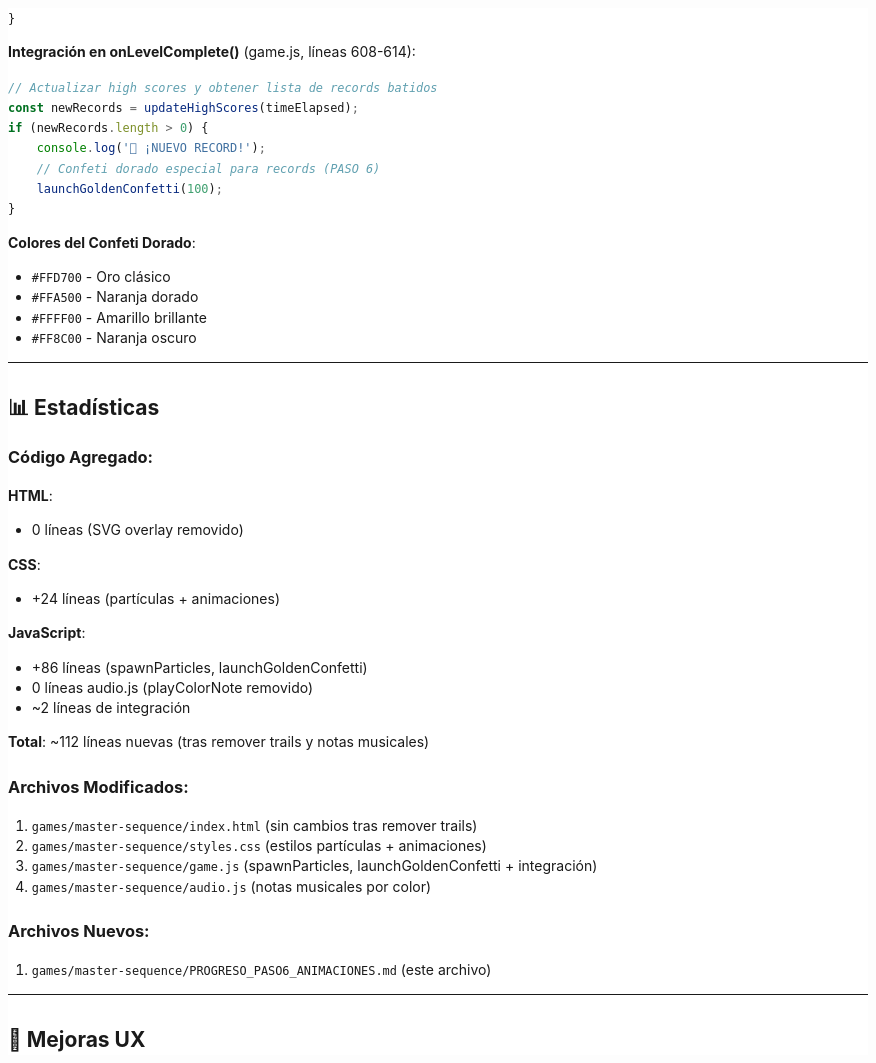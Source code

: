 ```javascript
}
```

**Integración en onLevelComplete()** (game.js, líneas 608-614):
```javascript
// Actualizar high scores y obtener lista de records batidos
const newRecords = updateHighScores(timeElapsed);
if (newRecords.length > 0) {
    console.log('🎊 ¡NUEVO RECORD!');
    // Confeti dorado especial para records (PASO 6)
    launchGoldenConfetti(100);
}
```

**Colores del Confeti Dorado**:
- `#FFD700` - Oro clásico
- `#FFA500` - Naranja dorado
- `#FFFF00` - Amarillo brillante
- `#FF8C00` - Naranja oscuro

---

## 📊 Estadísticas

### Código Agregado:

**HTML**:
- 0 líneas (SVG overlay removido)

**CSS**:
- +24 líneas (partículas + animaciones)

**JavaScript**:
- +86 líneas (spawnParticles, launchGoldenConfetti)
- 0 líneas audio.js (playColorNote removido)
- ~2 líneas de integración

**Total**: ~112 líneas nuevas (tras remover trails y notas musicales)

### Archivos Modificados:

1. `games/master-sequence/index.html` (sin cambios tras remover trails)
2. `games/master-sequence/styles.css` (estilos partículas + animaciones)
3. `games/master-sequence/game.js` (spawnParticles, launchGoldenConfetti + integración)
4. `games/master-sequence/audio.js` (notas musicales por color)

### Archivos Nuevos:

1. `games/master-sequence/PROGRESO_PASO6_ANIMACIONES.md` (este archivo)

---

## 🎨 Mejoras UX
